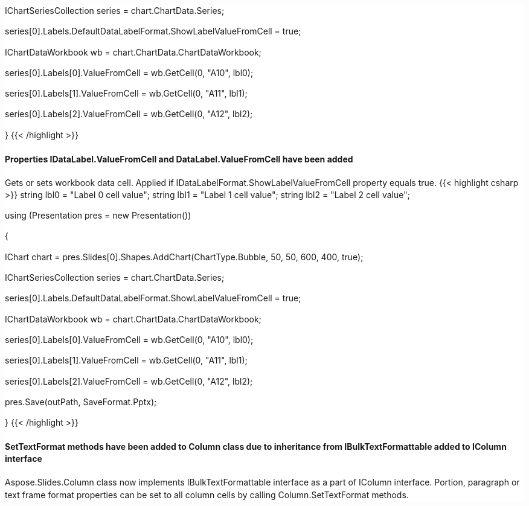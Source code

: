 
IChartSeriesCollection series = chart.ChartData.Series;



series[0].Labels.DefaultDataLabelFormat.ShowLabelValueFromCell = true;



IChartDataWorkbook wb = chart.ChartData.ChartDataWorkbook;



series[0].Labels[0].ValueFromCell = wb.GetCell(0, "A10", lbl0);

series[0].Labels[1].ValueFromCell = wb.GetCell(0, "A11", lbl1);

series[0].Labels[2].ValueFromCell = wb.GetCell(0, "A12", lbl2);

}
{{< /highlight >}}

#### **Properties IDataLabel.ValueFromCell and DataLabel.ValueFromCell have been added**
Gets or sets workbook data cell. Applied if IDataLabelFormat.ShowLabelValueFromCell property equals true.
{{< highlight csharp >}}
string lbl0 = "Label 0 cell value";
string lbl1 = "Label 1 cell value";
string lbl2 = "Label 2 cell value";



using (Presentation pres = new Presentation())

{

IChart chart = pres.Slides[0].Shapes.AddChart(ChartType.Bubble, 50, 50, 600, 400, true);



IChartSeriesCollection series = chart.ChartData.Series;



series[0].Labels.DefaultDataLabelFormat.ShowLabelValueFromCell = true;



IChartDataWorkbook wb = chart.ChartData.ChartDataWorkbook;



series[0].Labels[0].ValueFromCell = wb.GetCell(0, "A10", lbl0);

series[0].Labels[1].ValueFromCell = wb.GetCell(0, "A11", lbl1);

series[0].Labels[2].ValueFromCell = wb.GetCell(0, "A12", lbl2);



pres.Save(outPath, SaveFormat.Pptx);

}
{{< /highlight >}}

#### **SetTextFormat methods have been added to Column class due to inheritance from IBulkTextFormattable added to IColumn interface**
Aspose.Slides.Column class now implements IBulkTextFormattable interface as a part of IColumn interface. Portion, paragraph or text frame format properties can be set to all column cells by calling Column.SetTextFormat methods.
